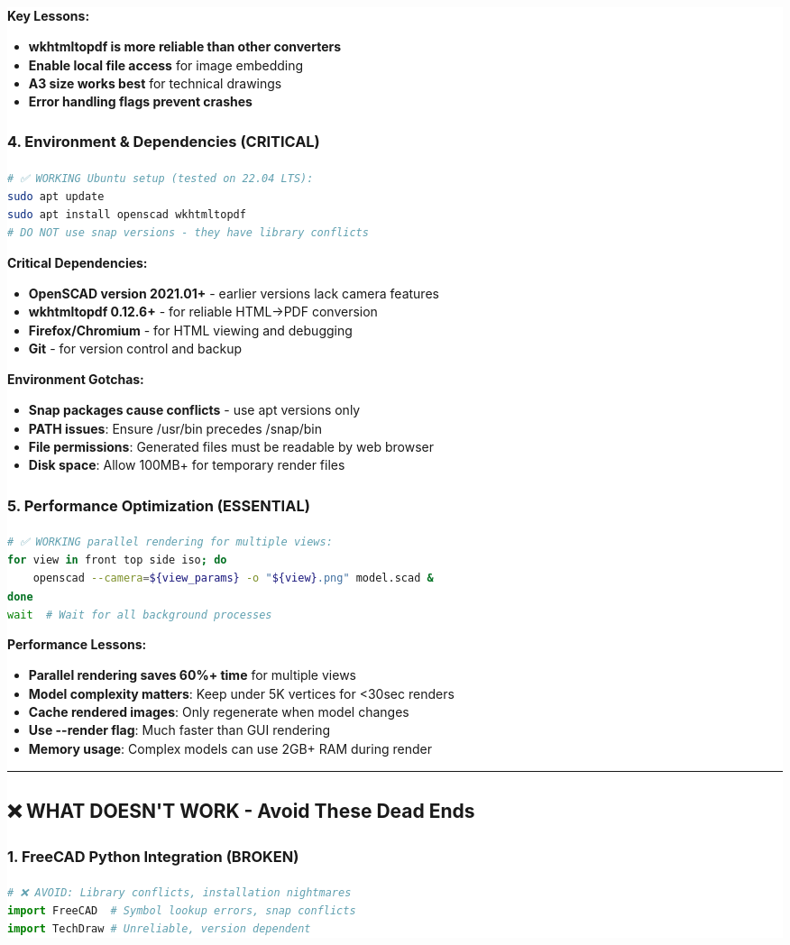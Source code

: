 **Key Lessons:**
- **wkhtmltopdf is more reliable than other converters**
- **Enable local file access** for image embedding
- **A3 size works best** for technical drawings
- **Error handling flags prevent crashes**

### **4. Environment & Dependencies (CRITICAL)**
```bash
# ✅ WORKING Ubuntu setup (tested on 22.04 LTS):
sudo apt update
sudo apt install openscad wkhtmltopdf
# DO NOT use snap versions - they have library conflicts
```

**Critical Dependencies:**
- **OpenSCAD version 2021.01+** - earlier versions lack camera features
- **wkhtmltopdf 0.12.6+** - for reliable HTML→PDF conversion
- **Firefox/Chromium** - for HTML viewing and debugging
- **Git** - for version control and backup

**Environment Gotchas:**
- **Snap packages cause conflicts** - use apt versions only
- **PATH issues**: Ensure /usr/bin precedes /snap/bin
- **File permissions**: Generated files must be readable by web browser
- **Disk space**: Allow 100MB+ for temporary render files

### **5. Performance Optimization (ESSENTIAL)**
```bash
# ✅ WORKING parallel rendering for multiple views:
for view in front top side iso; do
    openscad --camera=${view_params} -o "${view}.png" model.scad &
done
wait  # Wait for all background processes
```

**Performance Lessons:**
- **Parallel rendering saves 60%+ time** for multiple views
- **Model complexity matters**: Keep under 5K vertices for <30sec renders
- **Cache rendered images**: Only regenerate when model changes
- **Use --render flag**: Much faster than GUI rendering
- **Memory usage**: Complex models can use 2GB+ RAM during render

---

## ❌ **WHAT DOESN'T WORK - Avoid These Dead Ends**

### **1. FreeCAD Python Integration (BROKEN)**
```python
# ❌ AVOID: Library conflicts, installation nightmares
import FreeCAD  # Symbol lookup errors, snap conflicts
import TechDraw # Unreliable, version dependent
```

